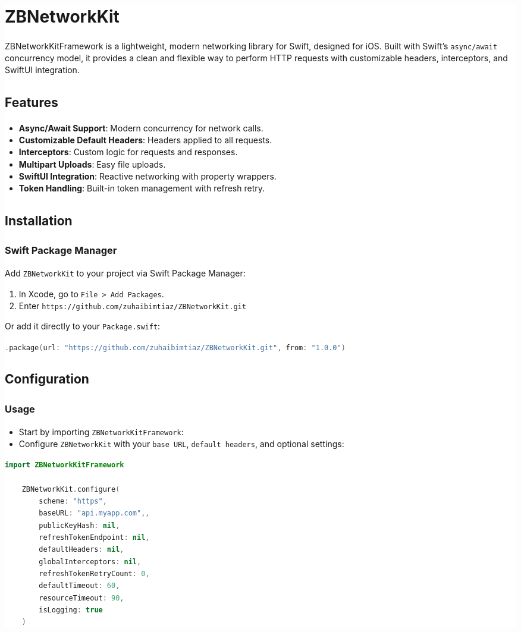 # ZBNetworkKit

ZBNetworkKitFramework is a lightweight, modern networking library for Swift, designed for iOS. Built with Swift’s `async/await` concurrency model, it provides a clean and flexible way to perform HTTP requests with customizable headers, interceptors, and SwiftUI integration.

## Features
- **Async/Await Support**: Modern concurrency for network calls.
- **Customizable Default Headers**: Headers applied to all requests.
- **Interceptors**: Custom logic for requests and responses.
- **Multipart Uploads**: Easy file uploads.
- **SwiftUI Integration**: Reactive networking with property wrappers.
- **Token Handling**: Built-in token management with refresh retry.

## Installation

### Swift Package Manager
Add `ZBNetworkKit` to your project via Swift Package Manager:

1. In Xcode, go to `File > Add Packages`.
2. Enter `https://github.com/zuhaibimtiaz/ZBNetworkKit.git`

Or add it directly to your `Package.swift`:

```swift
.package(url: "https://github.com/zuhaibimtiaz/ZBNetworkKit.git", from: "1.0.0")
```
## Configuration
### Usage
- Start by importing `ZBNetworkKitFramework`:
- Configure `ZBNetworkKit` with your `base URL`, `default headers`, and optional settings:
```swift
import ZBNetworkKitFramework

    ZBNetworkKit.configure(
        scheme: "https",
        baseURL: "api.myapp.com",,
        publicKeyHash: nil,
        refreshTokenEndpoint: nil,
        defaultHeaders: nil,
        globalInterceptors: nil,
        refreshTokenRetryCount: 0,
        defaultTimeout: 60,
        resourceTimeout: 90,
        isLogging: true
    )

```
